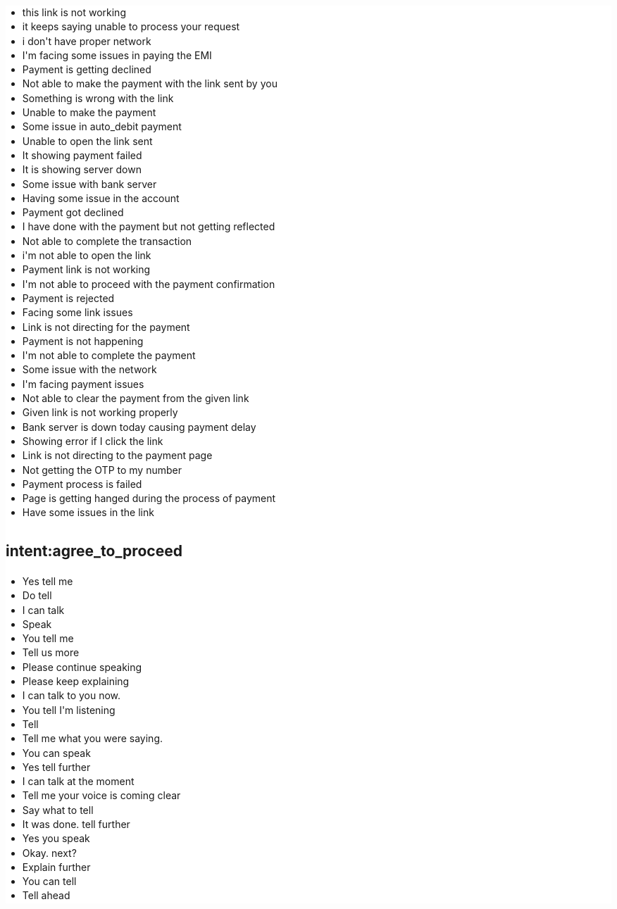 -  this link is not working
- it keeps saying unable to process your request
- i don't have proper network
- I'm facing some issues in paying the EMI
- Payment is getting declined
- Not able to make the payment with the link sent by you
- Something is wrong with the link
- Unable to make the payment
- Some issue in auto_debit payment
- Unable to open the link sent
- It showing payment failed
- It is showing server down
- Some issue with bank server 
- Having some issue in the account
- Payment got declined
- I have done with the payment but not getting reflected
- Not able to complete the transaction
- i'm not able to open the link
- Payment link is not working
- I'm not able to proceed with the payment confirmation
- Payment is rejected
- Facing some link issues
- Link is not directing for the payment
- Payment is not happening
- I'm not able to complete the payment
- Some issue with the network
- I'm facing payment issues
- Not able to clear the payment from the given link
- Given link is not working properly
- Bank server is down today causing payment delay
- Showing error if I click the link
- Link is not directing to the payment page
- Not getting the OTP to my number
- Payment process is failed
- Page is getting hanged during the process of payment
- Have some issues in the link


## intent:agree_to_proceed
- Yes tell me
- Do tell
- I can talk
- Speak
- You tell me
- Tell us more
- Please continue speaking
- Please keep explaining
- I can talk to you now.
- You tell I'm listening
- Tell 
- Tell me what you were saying.
- You can speak
- Yes tell further
- I can talk at the moment
- Tell me your voice is coming clear
- Say what to tell
- It was done. tell further
- Yes you speak
- Okay. next?
- Explain further
- You can tell
- Tell ahead
